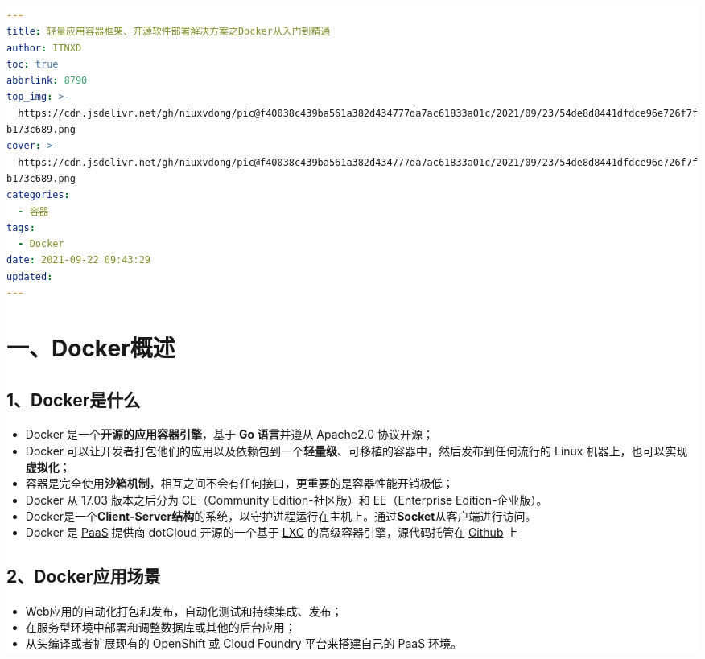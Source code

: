```yaml
---
title: 轻量应用容器框架、开源软件部署解决方案之Docker从入门到精通
author: ITNXD
toc: true
abbrlink: 8790
top_img: >-
  https://cdn.jsdelivr.net/gh/niuxvdong/pic@f40038c439ba561a382d434777da7ac61833a01c/2021/09/23/54de8d8441dfdce96e726f7fb173c689.png
cover: >-
  https://cdn.jsdelivr.net/gh/niuxvdong/pic@f40038c439ba561a382d434777da7ac61833a01c/2021/09/23/54de8d8441dfdce96e726f7fb173c689.png
categories:
  - 容器
tags:
  - Docker
date: 2021-09-22 09:43:29
updated:
---
```






# 一、Docker概述



## 1、Docker是什么



- Docker 是一个**开源的应用容器引擎**，基于 **Go 语言**并遵从 Apache2.0 协议开源；
- Docker 可以让开发者打包他们的应用以及依赖包到一个**轻量级**、可移植的容器中，然后发布到任何流行的 Linux 机器上，也可以实现**虚拟化**；
- 容器是完全使用**沙箱机制**，相互之间不会有任何接口，更重要的是容器性能开销极低；
- Docker 从 17.03 版本之后分为 CE（Community Edition-社区版）和 EE（Enterprise Edition-企业版）。
- Docker是一个**Client-Server结构**的系统，以守护进程运行在主机上。通过**Socket**从客户端进行访问。
- Docker 是 [PaaS](https://baike.baidu.com/item/PaaS) 提供商 dotCloud 开源的一个基于 [LXC](https://baike.baidu.com/item/LXC) 的高级容器引擎，源代码托管在 [Github](https://baike.baidu.com/item/Github) 上



## 2、Docker应用场景





- Web应用的自动化打包和发布，自动化测试和持续集成、发布；
- 在服务型环境中部署和调整数据库或其他的后台应用；
- 从头编译或者扩展现有的 OpenShift 或 Cloud Foundry 平台来搭建自己的 PaaS 环境。





